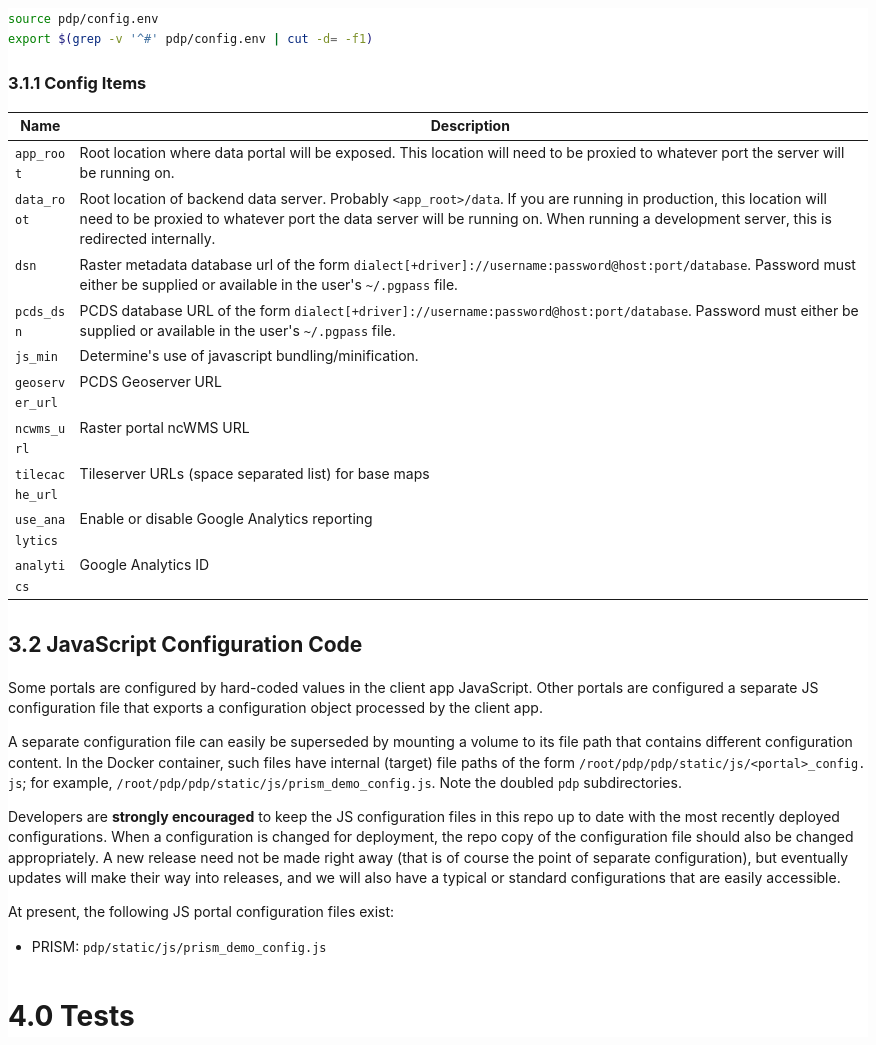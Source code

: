 ```bash
source pdp/config.env
export $(grep -v '^#' pdp/config.env | cut -d= -f1)
```

### 3.1.1 Config Items

| Name | Description | 
| ---- | ----------- |
| `app_root` | Root location where data portal will be exposed. This location will need to be proxied to whatever port the server will be running on. |
| `data_root` | Root location of backend data server. Probably `<app_root>/data`. If you are running in production, this location will need to be proxied to whatever port the data server will be running on. When running a development server, this is redirected internally. |
| `dsn` | Raster metadata database url of the form `dialect[+driver]://username:password@host:port/database`. Password must either be supplied or available in the user's `~/.pgpass` file. |
| `pcds_dsn` | PCDS database URL of the form `dialect[+driver]://username:password@host:port/database`. Password must either be supplied or available in the user's `~/.pgpass` file. |
| `js_min` | Determine's use of javascript bundling/minification. |
| `geoserver_url` | PCDS Geoserver URL |
| `ncwms_url` | Raster portal ncWMS URL |
| `tilecache_url` | Tileserver URLs (space separated list) for base maps |
| `use_analytics` | Enable or disable Google Analytics reporting |
| `analytics` | Google Analytics ID |

## 3.2 JavaScript Configuration Code

Some portals are configured by hard-coded values in the client
app JavaScript.
Other portals are configured a separate JS configuration file that exports
a configuration object processed by the client app.

A separate configuration file can easily be superseded by mounting a volume
to its file path that contains different configuration content. In the Docker
container, such files have internal (target) file paths of the form
`/root/pdp/pdp/static/js/<portal>_config.js`; for example,
`/root/pdp/pdp/static/js/prism_demo_config.js`.
Note the doubled `pdp` subdirectories.

Developers are **strongly encouraged** to keep the JS configuration files in
this repo up to date with the most recently deployed configurations. When
a configuration is changed for deployment, the repo copy of the configuration
file should also be changed appropriately. A new release need not be made
right away (that is of course the point of separate configuration),
but eventually updates will make their way into releases, and we will also
have a typical or standard configurations that are easily accessible.

At present, the following JS portal configuration files exist:
- PRISM: `pdp/static/js/prism_demo_config.js`

# 4.0 Tests
